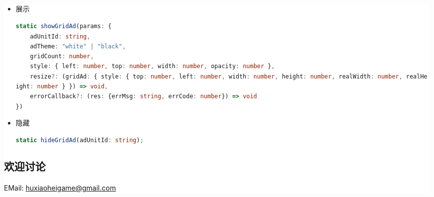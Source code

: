 * 展示
    ```ts
    static showGridAd(params: {
        adUnitId: string,
        adTheme: "white" | "black",
        gridCount: number,
        style: { left: number, top: number, width: number, opacity: number },
        resize?: (gridAd: { style: { top: number, left: number, width: number, height: number, realWidth: number, realHeight: number } }) => void,
        errorCallback?: (res: {errMsg: string, errCode: number}) => void 
    })
    ```
* 隐藏
    ```ts
    static hideGridAd(adUnitId: string);
    ```
## 欢迎讨论

EMail: huxiaoheigame@gmail.com